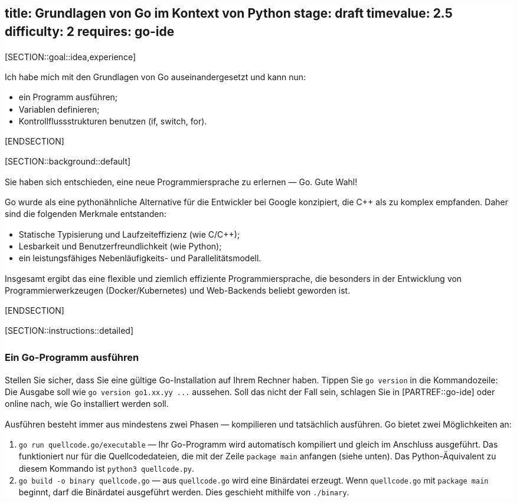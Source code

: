 title: Grundlagen von Go im Kontext von Python
stage: draft
timevalue: 2.5
difficulty: 2
requires: go-ide
---

[SECTION::goal::idea,experience]

Ich habe mich mit den Grundlagen von Go auseinandergesetzt und kann nun:

- ein Programm ausführen;
- Variablen definieren;
- Kontrollflussstrukturen benutzen (if, switch, for).

[ENDSECTION]

[SECTION::background::default]

Sie haben sich entschieden, eine neue Programmiersprache zu erlernen — Go. 
Gute Wahl!

Go wurde als eine pythonähnliche Alternative für die Entwickler bei Google konzipiert, die C++ als zu komplex empfanden. 
Daher sind die folgenden Merkmale entstanden:

- Statische Typisierung und Laufzeiteffizienz (wie C/C++);
- Lesbarkeit und Benutzerfreundlichkeit (wie Python);
- ein leistungsfähiges Nebenläufigkeits- und Parallelitätsmodell.

Insgesamt ergibt das eine flexible und ziemlich effiziente Programmiersprache, 
die besonders in der Entwicklung von Programmierwerkzeugen (Docker/Kubernetes) und Web-Backends beliebt geworden ist.

[ENDSECTION]

[SECTION::instructions::detailed]

### Ein Go-Programm ausführen

Stellen Sie sicher, dass Sie eine gültige Go-Installation auf Ihrem Rechner haben. 
Tippen Sie `go version` in die Kommandozeile:
Die Ausgabe soll wie `go version go1.xx.yy ...` aussehen. 
Soll das nicht der Fall sein, schlagen Sie in [PARTREF::go-ide] oder online nach, wie Go installiert werden soll.

Ausführen besteht immer aus mindestens zwei Phasen — kompilieren und tatsächlich ausführen.
Go bietet zwei Möglichkeiten an:

1. `go run quellcode.go/executable` — Ihr Go-Programm wird automatisch kompiliert und gleich im Anschluss ausgeführt.
    Das funktioniert nur für die Quellcodedateien, die mit der Zeile `package main` anfangen (siehe unten).
    Das Python-Äquivalent zu diesem Kommando ist `python3 quellcode.py`. 
2. `go build -o binary quellcode.go` — aus `quellcode.go` wird eine Binärdatei erzeugt.
    Wenn `quellcode.go` mit `package main` beginnt, darf die Binärdatei ausgeführt werden.
   Dies geschieht mithilfe von `./binary`.
